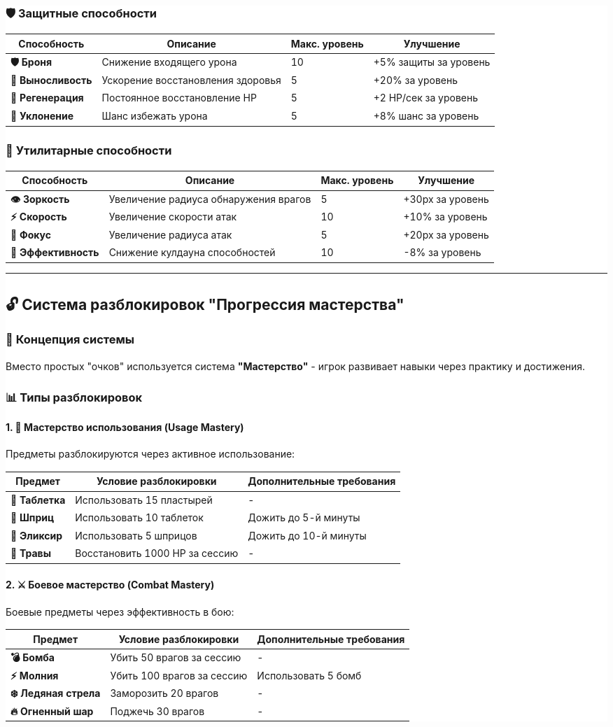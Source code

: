 ### 🛡️ **Защитные способности**
| Способность | Описание | Макс. уровень | Улучшение |
|-------------|----------|---------------|-----------|
| **🛡️ Броня** | Снижение входящего урона | 10 | +5% защиты за уровень |
| **💪 Выносливость** | Ускорение восстановления здоровья | 5 | +20% за уровень |
| **🔄 Регенерация** | Постоянное восстановление HP | 5 | +2 HP/сек за уровень |
| **👻 Уклонение** | Шанс избежать урона | 5 | +8% шанс за уровень |

### 🎯 **Утилитарные способности**
| Способность | Описание | Макс. уровень | Улучшение |
|-------------|----------|---------------|-----------|
| **👁️ Зоркость** | Увеличение радиуса обнаружения врагов | 5 | +30px за уровень |
| **⚡ Скорость** | Увеличение скорости атак | 10 | +10% за уровень |
| **🎯 Фокус** | Увеличение радиуса атак | 5 | +20px за уровень |
| **💎 Эффективность** | Снижение кулдауна способностей | 10 | -8% за уровень |

---

## 🔓 Система разблокировок "Прогрессия мастерства"

### 🎯 **Концепция системы**
Вместо простых "очков" используется система **"Мастерство"** - игрок развивает навыки через практику и достижения.

### 📊 **Типы разблокировок**

#### 1. **🎯 Мастерство использования** (Usage Mastery)
Предметы разблокируются через активное использование:

| Предмет | Условие разблокировки | Дополнительные требования |
|---------|----------------------|---------------------------|
| **💊 Таблетка** | Использовать 15 пластырей | - |
| **💉 Шприц** | Использовать 10 таблеток | Дожить до 5-й минуты |
| **🧪 Эликсир** | Использовать 5 шприцов | Дожить до 10-й минуты |
| **🌿 Травы** | Восстановить 1000 HP за сессию | - |

#### 2. **⚔️ Боевое мастерство** (Combat Mastery)
Боевые предметы через эффективность в бою:

| Предмет | Условие разблокировки | Дополнительные требования |
|---------|----------------------|---------------------------|
| **💣 Бомба** | Убить 50 врагов за сессию | - |
| **⚡ Молния** | Убить 100 врагов за сессию | Использовать 5 бомб |
| **❄️ Ледяная стрела** | Заморозить 20 врагов | - |
| **🔥 Огненный шар** | Поджечь 30 врагов | - |

